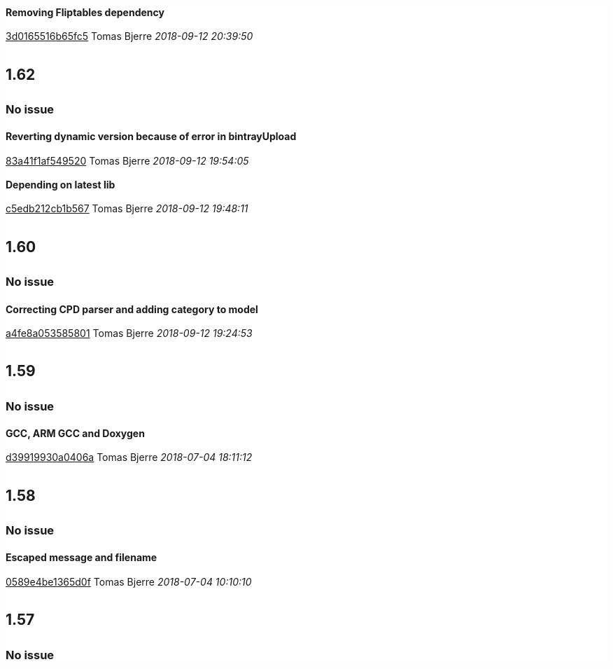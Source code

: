 **Removing Fliptables dependency**


[3d0165516b65fc5](https://github.com/tomasbjerre/violation-comments-lib/commit/3d0165516b65fc5) Tomas Bjerre *2018-09-12 20:39:50*


## 1.62
### No issue

**Reverting dynamic version because of error in bintrayUpload**


[83a41f1af549520](https://github.com/tomasbjerre/violation-comments-lib/commit/83a41f1af549520) Tomas Bjerre *2018-09-12 19:54:05*

**Depending on latest lib**


[c5edb212cb1b567](https://github.com/tomasbjerre/violation-comments-lib/commit/c5edb212cb1b567) Tomas Bjerre *2018-09-12 19:48:11*


## 1.60
### No issue

**Correcting CPD parser and adding category to model**


[a4fe8a053585801](https://github.com/tomasbjerre/violation-comments-lib/commit/a4fe8a053585801) Tomas Bjerre *2018-09-12 19:24:53*


## 1.59
### No issue

**GCC, ARM GCC and Doxygen**


[d39919930a0406a](https://github.com/tomasbjerre/violation-comments-lib/commit/d39919930a0406a) Tomas Bjerre *2018-07-04 18:11:12*


## 1.58
### No issue

**Escaped message and filename**


[0589e4be1365d0f](https://github.com/tomasbjerre/violation-comments-lib/commit/0589e4be1365d0f) Tomas Bjerre *2018-07-04 10:10:10*


## 1.57
### No issue
